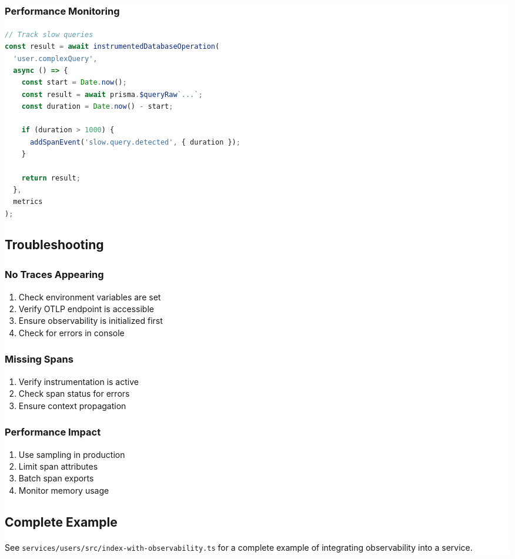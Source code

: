 ### Performance Monitoring

```typescript
// Track slow queries
const result = await instrumentedDatabaseOperation(
  'user.complexQuery',
  async () => {
    const start = Date.now();
    const result = await prisma.$queryRaw`...`;
    const duration = Date.now() - start;
    
    if (duration > 1000) {
      addSpanEvent('slow.query.detected', { duration });
    }
    
    return result;
  },
  metrics
);
```

## Troubleshooting

### No Traces Appearing

1. Check environment variables are set
2. Verify OTLP endpoint is accessible
3. Ensure observability is initialized first
4. Check for errors in console

### Missing Spans

1. Verify instrumentation is active
2. Check span status for errors
3. Ensure context propagation

### Performance Impact

1. Use sampling in production
2. Limit span attributes
3. Batch span exports
4. Monitor memory usage

## Complete Example

See `services/users/src/index-with-observability.ts` for a complete example of integrating observability into a service.
